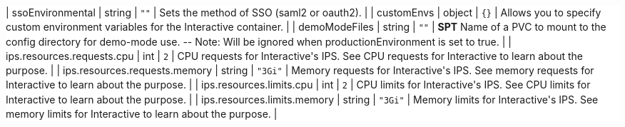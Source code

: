 | ssoEnvironmental                         | string | `""`                                                                                                          | Sets the method of SSO (saml2 or oauth2).                                                                                                                                                                                                                                                                                                                                                                                                                                                                                                                                                                                                                                     |
| customEnvs                               | object | `{}`                                                                                                          | Allows you to specify custom environment variables for the Interactive container.                                                                                                                                                                                                                                                                                                                                                                                                                                                                                                                                                                                             |
| demoModeFiles                            | string | `""`                                                                                                          | **SPT** Name of a PVC to mount to the config directory for demo-mode use. -- Note: Will be ignored when productionEnvironment is set to true.                                                                                                                                                                                                                                                                                                                                                                                                                                                                                                                                 |
| ips.resources.requests.cpu               | int    | `2`                                                                                                           | CPU requests for Interactive's IPS. See CPU requests for Interactive to learn about the purpose.                                                                                                                                                                                                                                                                                                                                                                                                                                                                                                                                                                              |
| ips.resources.requests.memory            | string | `"3Gi"`                                                                                                       | Memory requests for Interactive's IPS. See memory requests for Interactive to learn about the purpose.                                                                                                                                                                                                                                                                                                                                                                                                                                                                                                                                                                        |
| ips.resources.limits.cpu                 | int    | `2`                                                                                                           | CPU limits for Interactive's IPS. See CPU limits for Interactive to learn about the purpose.                                                                                                                                                                                                                                                                                                                                                                                                                                                                                                                                                                                  |
| ips.resources.limits.memory              | string | `"3Gi"`                                                                                                       | Memory limits for Interactive's IPS. See memory limits for Interactive to learn about the purpose.                                                                                                                                                                                                                                                                                                                                                                                                                                                                                                                                                                            |